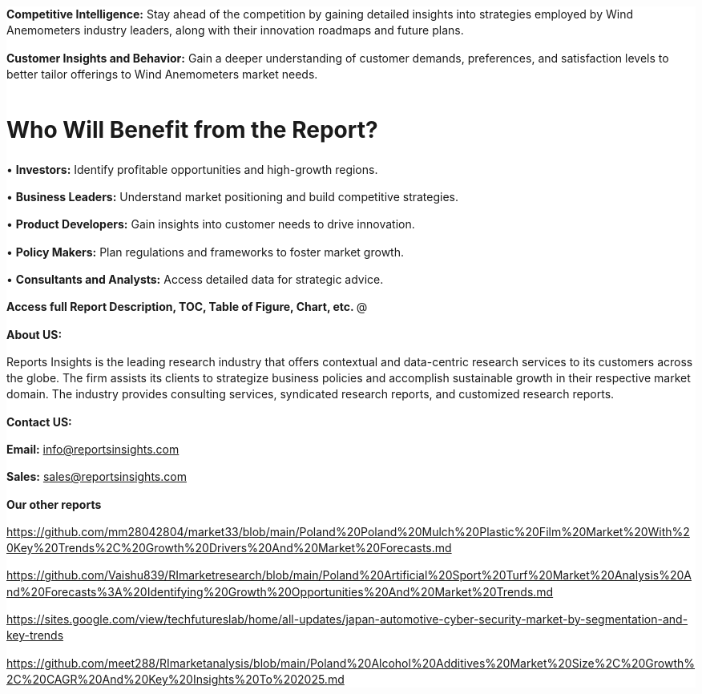 <strong>Competitive Intelligence:</strong>
Stay ahead of the competition by gaining detailed insights into strategies employed by Wind Anemometers industry leaders, along with their innovation roadmaps and future plans.

<strong>Customer Insights and Behavior:</strong>
Gain a deeper understanding of customer demands, preferences, and satisfaction levels to better tailor offerings to Wind Anemometers market needs.

# <strong>Who Will Benefit from the Report?</strong>

• <strong>Investors:</strong> Identify profitable opportunities and high-growth regions.

• <strong>Business Leaders:</strong> Understand market positioning and build competitive strategies.

• <strong>Product Developers:</strong> Gain insights into customer needs to drive innovation.

• <strong>Policy Makers:</strong> Plan regulations and frameworks to foster market growth.

• <strong>Consultants and Analysts:</strong> Access detailed data for strategic advice.
</ul>
<strong>Access full Report Description, TOC, Table of Figure, Chart, etc. </strong>@  <a href= style=color:#0000ff;></a></font>

<strong><strong>About US</strong>:</strong>

Reports Insights is the leading research industry that offers contextual and data-centric research services to its customers across the globe. The firm assists its clients to strategize business policies and accomplish sustainable growth in their respective market domain. The industry provides consulting services, syndicated research reports, and customized research reports.

<strong>Contact US:</strong>

<p class=""""><b>Email:</b> <a href=mailto:info@reportsinsights.com>info@reportsinsights.com</a></p>
<p class=""""><b>Sales:</b> <a href=mailto:sales@reportsinsights.com>sales@reportsinsights.com</a></p>

<strong>Our other reports</strong>

<a href=https://github.com/mm28042804/market33/blob/main/Poland%20Poland%20Mulch%20Plastic%20Film%20Market%20With%20Key%20Trends%2C%20Growth%20Drivers%20And%20Market%20Forecasts.md>https://github.com/mm28042804/market33/blob/main/Poland%20Poland%20Mulch%20Plastic%20Film%20Market%20With%20Key%20Trends%2C%20Growth%20Drivers%20And%20Market%20Forecasts.md</a>

<a href=https://github.com/Vaishu839/RImarketresearch/blob/main/Poland%20Artificial%20Sport%20Turf%20Market%20Analysis%20And%20Forecasts%3A%20Identifying%20Growth%20Opportunities%20And%20Market%20Trends.md>https://github.com/Vaishu839/RImarketresearch/blob/main/Poland%20Artificial%20Sport%20Turf%20Market%20Analysis%20And%20Forecasts%3A%20Identifying%20Growth%20Opportunities%20And%20Market%20Trends.md</a>

<a href=https://sites.google.com/view/techfutureslab/home/all-updates/japan-automotive-cyber-security-market-by-segmentation-and-key-trends>https://sites.google.com/view/techfutureslab/home/all-updates/japan-automotive-cyber-security-market-by-segmentation-and-key-trends</a>

<a href=https://github.com/meet288/RImarketanalysis/blob/main/Poland%20Alcohol%20Additives%20Market%20Size%2C%20Growth%2C%20CAGR%20And%20Key%20Insights%20To%202025.md>https://github.com/meet288/RImarketanalysis/blob/main/Poland%20Alcohol%20Additives%20Market%20Size%2C%20Growth%2C%20CAGR%20And%20Key%20Insights%20To%202025.md</a>
